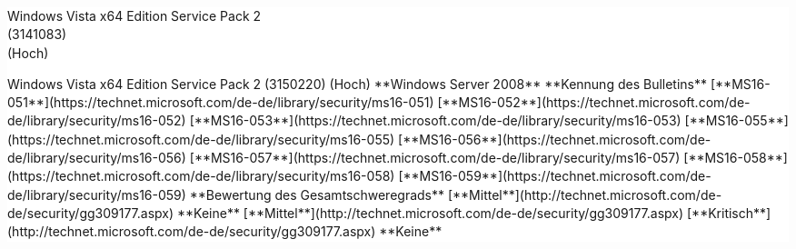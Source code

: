 Windows Vista x64 Edition Service Pack 2  
(3141083)  
(Hoch)
</td>
<td style="border:1px solid black;">
Windows Vista x64 Edition Service Pack 2  
(3150220)  
(Hoch)
</td>
</tr>
<tr>
<td style="border:1px solid black;" colspan="9">
**Windows Server 2008**
</td>
</tr>
<tr>
<td style="border:1px solid black;">
**Kennung des Bulletins**
</td>
<td style="border:1px solid black;">
[**MS16-051**](https://technet.microsoft.com/de-de/library/security/ms16-051)
</td>
<td style="border:1px solid black;">
[**MS16-052**](https://technet.microsoft.com/de-de/library/security/ms16-052)
</td>
<td style="border:1px solid black;">
[**MS16-053**](https://technet.microsoft.com/de-de/library/security/ms16-053)
</td>
<td style="border:1px solid black;">
[**MS16-055**](https://technet.microsoft.com/de-de/library/security/ms16-055)
</td>
<td style="border:1px solid black;">
[**MS16-056**](https://technet.microsoft.com/de-de/library/security/ms16-056)
</td>
<td style="border:1px solid black;">
[**MS16-057**](https://technet.microsoft.com/de-de/library/security/ms16-057)
</td>
<td style="border:1px solid black;">
[**MS16-058**](https://technet.microsoft.com/de-de/library/security/ms16-058)
</td>
<td style="border:1px solid black;">
[**MS16-059**](https://technet.microsoft.com/de-de/library/security/ms16-059)
</td>
</tr>
<tr>
<td style="border:1px solid black;">
**Bewertung des Gesamtschweregrads**
</td>
<td style="border:1px solid black;">
[**Mittel**](http://technet.microsoft.com/de-de/security/gg309177.aspx)
</td>
<td style="border:1px solid black;">
**Keine**
</td>
<td style="border:1px solid black;">
[**Mittel**](http://technet.microsoft.com/de-de/security/gg309177.aspx)
</td>
<td style="border:1px solid black;">
[**Kritisch**](http://technet.microsoft.com/de-de/security/gg309177.aspx)
</td>
<td style="border:1px solid black;">
**Keine**
</td>
<td style="border:1px solid black;">